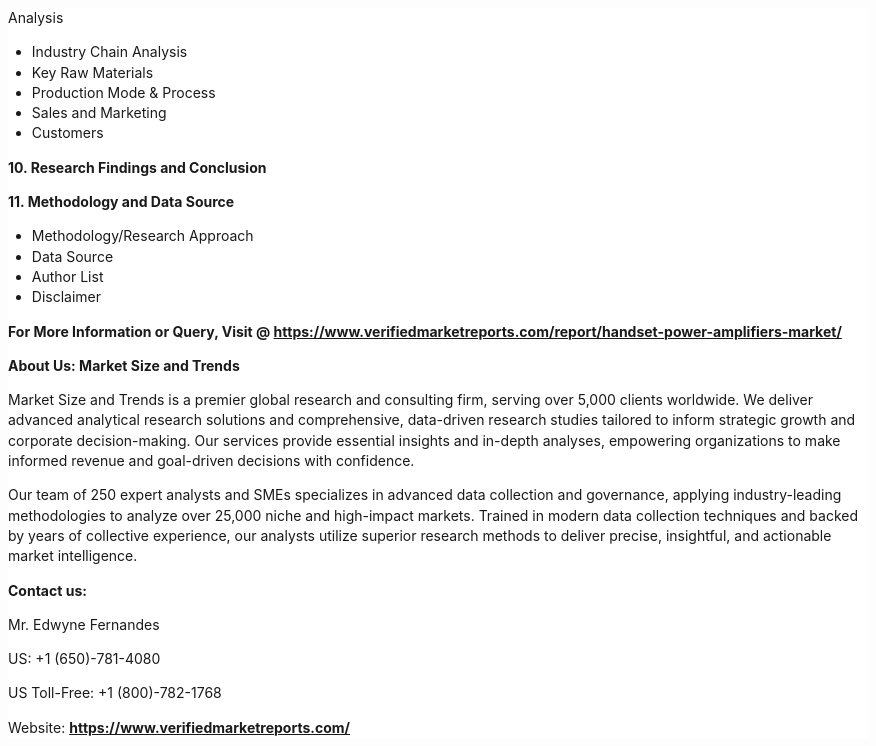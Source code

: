 Analysis</strong></p><ul><li>Industry Chain Analysis</li><li>Key Raw Materials</li><li>Production Mode &amp; Process</li><li>Sales and Marketing</li><li>Customers</li></ul><p><strong>10. Research Findings and Conclusion</strong></p><p><strong>11. Methodology and Data Source</strong></p><ul><li>Methodology/Research Approach</li><li>Data Source</li><li>Author List</li><li>Disclaimer</li></ul></p><p><strong>For More Information or Query, Visit @ <a href="https://www.verifiedmarketreports.com/report/handset-power-amplifiers-market/">https://www.verifiedmarketreports.com/report/handset-power-amplifiers-market/</a></strong></p><p><strong>About Us: Market Size and Trends</strong></p><p>Market Size and Trends is a premier global research and consulting firm, serving over 5,000 clients worldwide. We deliver advanced analytical research solutions and comprehensive, data-driven research studies tailored to inform strategic growth and corporate decision-making. Our services provide essential insights and in-depth analyses, empowering organizations to make informed revenue and goal-driven decisions with confidence.</p><p>Our team of 250 expert analysts and SMEs specializes in advanced data collection and governance, applying industry-leading methodologies to analyze over 25,000 niche and high-impact markets. Trained in modern data collection techniques and backed by years of collective experience, our analysts utilize superior research methods to deliver precise, insightful, and actionable market intelligence.</p><p><strong>Contact us:</strong></p><p>Mr. Edwyne Fernandes</p><p>US: +1 (650)-781-4080</p><p>US Toll-Free: +1 (800)-782-1768</p><p>Website: <strong><a href="https://www.verifiedmarketreports.com/">https://www.verifiedmarketreports.com/</a></strong></p>

